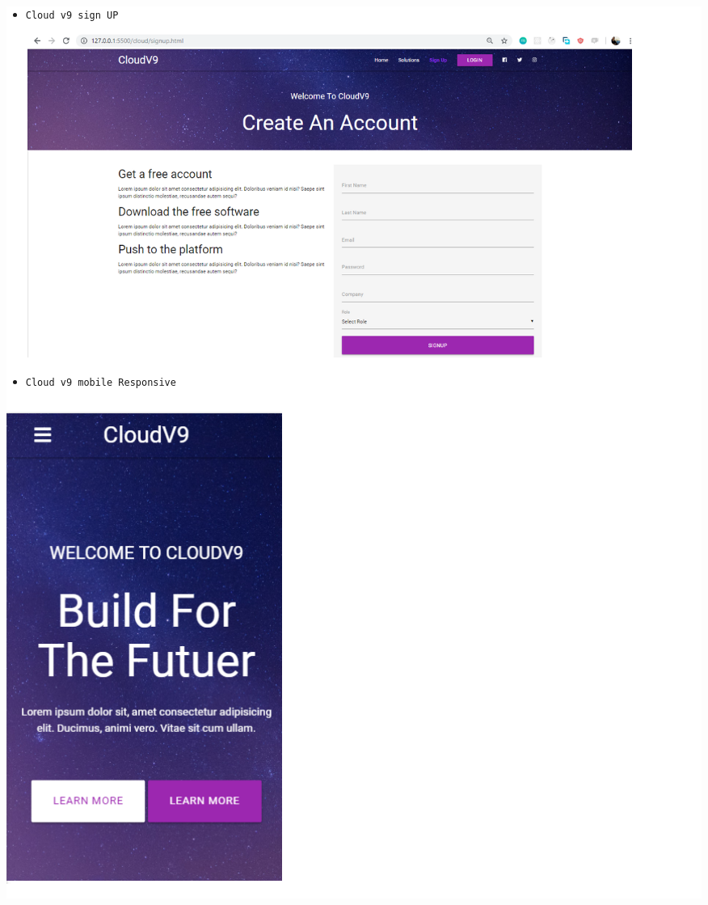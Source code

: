 - `Cloud v9 sign UP`
<img src="img/cloud3.png" width="800" height="400">

- `Cloud v9 mobile Responsive`
<img src="img/cloudmob.png" width="341" height="610">
